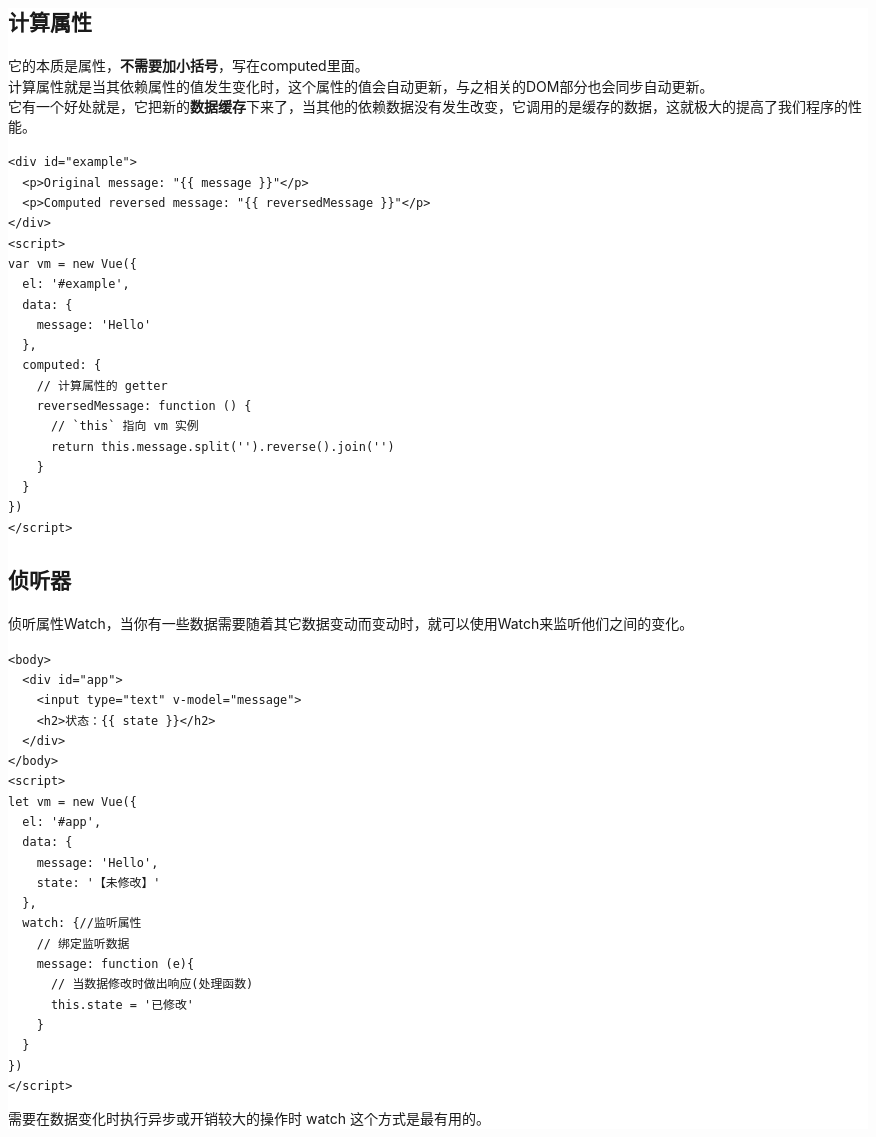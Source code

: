 ## 计算属性
它的本质是属性，**不需要加小括号**，写在computed里面。  
计算属性就是当其依赖属性的值发生变化时，这个属性的值会自动更新，与之相关的DOM部分也会同步自动更新。  
它有一个好处就是，它把新的**数据缓存**下来了，当其他的依赖数据没有发生改变，它调用的是缓存的数据，这就极大的提高了我们程序的性能。  
``` vue
<div id="example">
  <p>Original message: "{{ message }}"</p>
  <p>Computed reversed message: "{{ reversedMessage }}"</p>
</div>
<script>
var vm = new Vue({
  el: '#example',
  data: {
    message: 'Hello'
  },
  computed: {
    // 计算属性的 getter
    reversedMessage: function () {
      // `this` 指向 vm 实例
      return this.message.split('').reverse().join('')
    }
  }
})
</script>
```
## 侦听器
侦听属性Watch，当你有一些数据需要随着其它数据变动而变动时，就可以使用Watch来监听他们之间的变化。  
``` vue
<body>
  <div id="app">
    <input type="text" v-model="message">
    <h2>状态：{{ state }}</h2>
  </div>
</body>
<script>
let vm = new Vue({
  el: '#app',
  data: {
    message: 'Hello',
    state: '【未修改】'
  },
  watch: {//监听属性
    // 绑定监听数据
    message: function (e){
      // 当数据修改时做出响应(处理函数)
      this.state = '已修改'
    }
  }
})
</script>
```
需要在数据变化时执行异步或开销较大的操作时 watch 这个方式是最有用的。   
